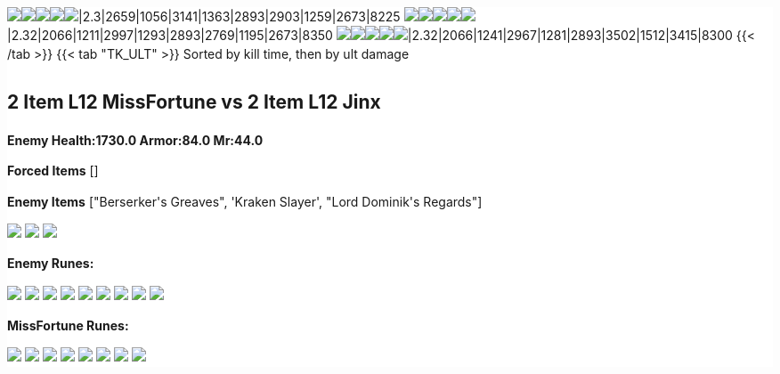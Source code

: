 ![](/item/3072.png)![](/item/6675.png)![](/item/1001.png)![](/item/1055.png)![](/item/1037.png)|2.3|2659|1056|3141|1363|2893|2903|1259|2673|8225
![](/item/6672.png)![](/item/3153.png)![](/item/1001.png)![](/item/1055.png)![](/item/1038.png)|2.32|2066|1211|2997|1293|2893|2769|1195|2673|8350
![](/item/6671.png)![](/item/3091.png)![](/item/1053.png)![](/item/1055.png)![](/item/1036.png)|2.32|2066|1241|2967|1281|2893|3502|1512|3415|8300
{{< /tab >}}
{{< tab "TK_ULT" >}}
Sorted by kill time, then by ult damage
## 2 Item L12 MissFortune vs 2 Item L12 Jinx

**Enemy Health:1730.0 Armor:84.0 Mr:44.0**


**Forced Items** []








**Enemy Items** ["Berserker's Greaves", 'Kraken Slayer', "Lord Dominik's Regards"]





![](/item/3006.png)
![](/item/6672.png)
![](/item/3036.png)



**Enemy Runes:**





![](/Styles/Precision/LethalTempo/LethalTempo.png)
![](/Styles/Precision/Triumph.png)
![](/Styles/Precision/LegendBloodline/LegendBloodline.png)
![](/Styles/Precision/CutDown/CutDown.png)
![](/Styles/Sorcery/AbsoluteFocus/AbsoluteFocus.png)
![](/Styles/Sorcery/GatheringStorm/GatheringStorm.png)
![](/StatMods/StatModsAttackSpeedIcon.png)
![](/StatMods/StatModsAdaptiveForceIcon.png)
![](/StatMods/StatModsArmorIcon.png)



**MissFortune Runes:**


![](/Styles/Sorcery/ArcaneComet/ArcaneComet.png)
![](/Styles/Sorcery/ManaflowBand/ManaflowBand.png)
![](/Styles/Sorcery/AbsoluteFocus/AbsoluteFocus.png)
![](/Styles/Sorcery/GatheringStorm/GatheringStorm.png)
![](/Styles/Domination/EyeballCollection/EyeballCollection.png)
![](/Styles/Domination/TreasureHunter/TreasureHunter.png)
![](/StatMods/StatModsAdaptiveForceIcon.png)
![](/StatMods/StatModsAdaptiveForceIcon.png)